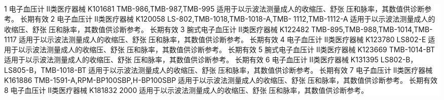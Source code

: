 1
电子血压计
II类医疗器械
K101681
TMB-986,TMB-987,TMB-995
适用于以示波法测量成人的收缩压、舒张
压和脉率，其数值供诊断参考。
长期有效
2
电子血压计
II类医疗器械
K120058
LS-802,TMB-1018,TMB-1018-A,TMB-
1112,TMB-1112-A
适用于以示波法测量成人的收缩压、舒张
压和脉率，其数值供诊断参考。
长期有效
3
腕式电子血压计
II类医疗器械
K122482
TMB-895,TMB-988,TMB-1014,TMB-1117
适用于以示波法测量成人的收缩压、舒张
压和脉率，其数值供诊断参考。
长期有效
4
电子血压计
II类医疗器械
K123780
LS802-E
适用于以示波法测量成人的收缩压、舒张
压和脉率，其数值供诊断参考。
长期有效
5
腕式电子血压计
II类医疗器械
K123669
TMB-1014-BT
适用于以示波法测量成人的收缩压、舒张
压和脉率，其数值供诊断参考。
长期有效
6
电子血压计
II类医疗器械
K131395
LS802-B，LS805-B，TMB-1018-BT
适用于以示波法测量成人的收缩压、舒张
压和脉率，其数值供诊断参考。
长期有效
7
电子血压计
II类医疗器械
K161886
TMB-1591-A,RPM-BP100SBP,H-BP100SBP
适用于以示波法测量成人的收缩压、舒张
压和脉率，其数值供诊断参考。
长期有效
8
电子血压计
II类医疗器械
K181832
2000
适用于以示波法测量成人的收缩压、舒张
压和脉率，其数值供诊断参考。